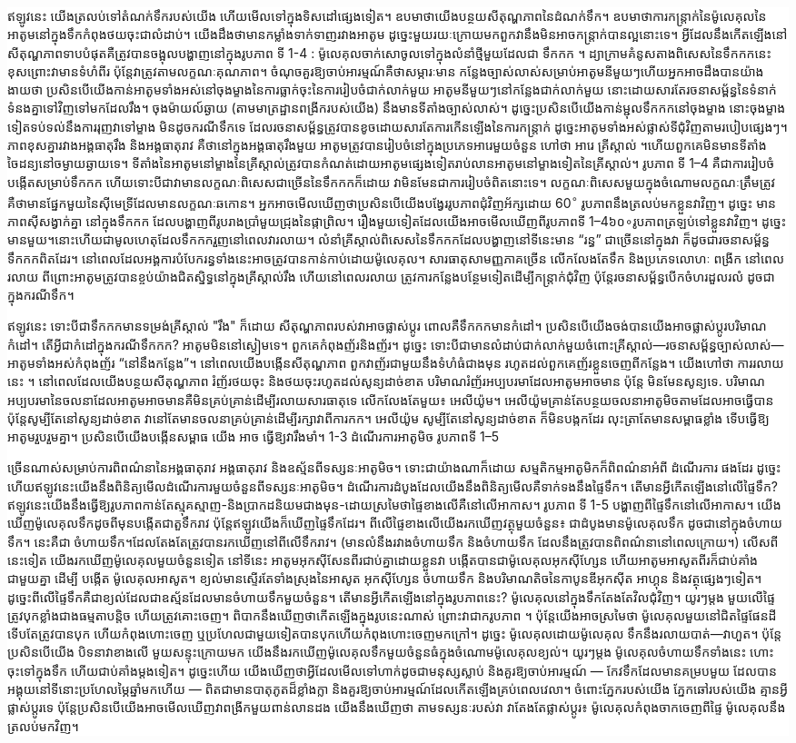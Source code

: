 ឥឡូវនេះ យើងត្រលប់ទៅតំណក់ទឹករបស់យើង ហើយមើលទៅក្នុងទិសដៅផ្សេងទៀត។ ឧបមាថាយើងបន្ថយសីតុណ្ហភាពនៃដំណក់ទឹក។ ឧបមាថាការកន្ត្រាក់នៃម៉ូលេគុលនៃអាតូមនៅក្នុងទឹកកំពុងថយចុះជាលំដាប់។ យើងដឹងថាមានកម្លាំងទាក់ទាញរវាងអាតូម ដូច្នេះមួយរយៈក្រោយមកពួកវានឹងមិនអាចកន្ត្រាក់បានល្អនោះទេ។ អ្វីដែលនឹងកើតឡើងនៅសីតុណ្ហភាពទាបបំផុតគឺត្រូវបានចង្អុលបង្ហាញនៅក្នុងរូបភាព  ទី 1-4 : ម៉ូលេគុលចាក់សោចូលទៅក្នុងលំនាំថ្មីមួយដែលជា ទឹកកក ។ ដ្យាក្រាម​គំនូស​តាង​ពិសេស​នៃ​ទឹកកក​នេះ​ខុស​ព្រោះ​វា​មាន​ទំហំ​ពីរ ប៉ុន្តែ​វា​ត្រូវ​តាម​លក្ខណៈ​គុណភាព។ ចំណុចគួរឱ្យចាប់អារម្មណ៍គឺថាសម្ភារៈមាន កន្លែងច្បាស់លាស់សម្រាប់អាតូមនីមួយៗហើយអ្នកអាចដឹងបានយ៉ាងងាយថា ប្រសិនបើយើងកាន់អាតូមទាំងអស់នៅចុងម្ខាងនៃការធ្លាក់ចុះនៃការរៀបចំជាក់លាក់មួយ អាតូមនីមួយៗនៅកន្លែងជាក់លាក់មួយ នោះដោយសារតែរចនាសម្ព័ន្ធនៃទំនាក់ទំនងគ្នាទៅវិញទៅមកដែលរឹង។ ចុងម៉ាយល៍ឆ្ងាយ (តាមមាត្រដ្ឋានពង្រីករបស់យើង) នឹងមានទីតាំងច្បាស់លាស់។ ដូច្នេះប្រសិនបើយើងកាន់ម្ជុលទឹកកកនៅចុងម្ខាង នោះចុងម្ខាងទៀតទប់ទល់នឹងការរុញវាទៅម្ខាង មិនដូចករណីទឹកទេ ដែលរចនាសម្ព័ន្ធត្រូវបានខូចដោយសារតែការកើនឡើងនៃការកន្ត្រាក់ ដូច្នេះអាតូមទាំងអស់ផ្លាស់ទីជុំវិញតាមរបៀបផ្សេងៗ។ ភាពខុសគ្នារវាងអង្គធាតុរឹង និងអង្គធាតុរាវ គឺថានៅក្នុងអង្គធាតុរឹងមួយ អាតូមត្រូវបានរៀបចំនៅក្នុងប្រភេទអារេមួយចំនួន ហៅថា អារេ គ្រីស្តាល់ ។ហើយពួកគេមិនមានទីតាំងចៃដន្យនៅចម្ងាយឆ្ងាយទេ។ ទីតាំងនៃអាតូមនៅម្ខាងនៃគ្រីស្តាល់ត្រូវបានកំណត់ដោយអាតូមផ្សេងទៀតរាប់លានអាតូមនៅម្ខាងទៀតនៃគ្រីស្តាល់។ រូបភាព  ទី 1–4 គឺជាការរៀបចំបង្កើតសម្រាប់ទឹកកក ហើយទោះបីជាវាមានលក្ខណៈពិសេសជាច្រើននៃទឹកកកក៏ដោយ វាមិនមែនជាការរៀបចំពិតនោះទេ។ លក្ខណៈពិសេសមួយក្នុងចំណោមលក្ខណៈត្រឹមត្រូវគឺថាមានផ្នែកមួយនៃស៊ីមេទ្រីដែលមានលក្ខណៈឆកោន។ អ្នកអាចមើលឃើញថាប្រសិនបើយើងបង្វែររូបភាពជុំវិញអ័ក្សដោយ $60^\circ$ រូបភាពនឹងត្រលប់មកខ្លួនវាវិញ។ ដូច្នេះ មាន ភាពស៊ីសង្វាក់គ្នា នៅក្នុងទឹកកក ដែលបង្ហាញពីរូបរាងប្រាំមួយជ្រុងនៃផ្កាព្រិល។ រឿងមួយទៀតដែលយើងអាចមើលឃើញពីរូបភាពទី  1–4៦០∘រូបភាពត្រឡប់ទៅខ្លួនវាវិញ។ ដូច្នេះមានមួយ។នោះហើយជាមូលហេតុដែលទឹកកករួញនៅពេលវារលាយ។ លំនាំគ្រីស្តាល់ពិសេសនៃទឹកកកដែលបង្ហាញនៅទីនេះមាន “រន្ធ” ជាច្រើននៅក្នុងវា ក៏ដូចជារចនាសម្ព័ន្ធទឹកកកពិតដែរ។ នៅពេលដែលអង្គការបំបែករន្ធទាំងនេះអាចត្រូវបានកាន់កាប់ដោយម៉ូលេគុល។ សារធាតុសាមញ្ញភាគច្រើន លើកលែងតែទឹក និងប្រភេទលោហៈ ពង្រីក នៅពេលរលាយ ពីព្រោះអាតូមត្រូវបានខ្ចប់យ៉ាងជិតស្និទ្ធនៅក្នុងគ្រីស្តាល់រឹង ហើយនៅពេលរលាយ ត្រូវការកន្លែងបន្ថែមទៀតដើម្បីកន្ត្រាក់ជុំវិញ ប៉ុន្តែរចនាសម្ព័ន្ធបើកចំហរដួលរលំ ដូចជាក្នុងករណីទឹក។

ឥឡូវនេះ ទោះបីជាទឹកកកមានទម្រង់គ្រីស្តាល់ "រឹង" ក៏ដោយ សីតុណ្ហភាពរបស់វាអាចផ្លាស់ប្តូរ ពោលគឺទឹកកកមានកំដៅ។ ប្រសិនបើយើងចង់បានយើងអាចផ្លាស់ប្តូរបរិមាណកំដៅ។ តើអ្វីជាកំដៅក្នុងករណីទឹកកក? អាតូមមិននៅស្ងៀមទេ។ ពួកគេកំពុងញ័រនិងញ័រ។ ដូច្នេះ ទោះបីជាមានលំដាប់ជាក់លាក់មួយចំពោះគ្រីស្តាល់—រចនាសម្ព័ន្ធច្បាស់លាស់—អាតូមទាំងអស់កំពុងញ័រ “នៅនឹងកន្លែង”។ នៅពេល​យើង​បង្កើន​សីតុណ្ហភាព ពួកវា​ញ័រ​ជាមួយនឹង​ទំហំ​ធំ​ជាង​មុន រហូតដល់​ពួកគេ​ញ័រ​ខ្លួន​ចេញពី​កន្លែង។ យើងហៅថា ការរលាយ នេះ ។ នៅពេលដែលយើងបន្ថយសីតុណ្ហភាព រំញ័រថយចុះ និងថយចុះរហូតដល់សូន្យដាច់ខាត បរិមាណរំញ័រអប្បបរមាដែលអាតូមអាចមាន ប៉ុន្តែ មិនមែនសូន្យទេ. បរិមាណអប្បបរមានៃចលនាដែលអាតូមអាចមានគឺមិនគ្រប់គ្រាន់ដើម្បីរលាយសារធាតុទេ លើកលែងតែមួយ៖ អេលីយ៉ូម។ អេលីយ៉ូមគ្រាន់តែបន្ថយចលនាអាតូមិចតាមដែលអាចធ្វើបាន ប៉ុន្តែសូម្បីតែនៅសូន្យដាច់ខាត វានៅតែមានចលនាគ្រប់គ្រាន់ដើម្បីរក្សាវាពីការកក។ អេលីយ៉ូម សូម្បីតែនៅសូន្យដាច់ខាត ក៏មិនបង្កកដែរ លុះត្រាតែមានសម្ពាធខ្លាំង ទើបធ្វើឱ្យអាតូមរួបរួមគ្នា។ ប្រសិនបើ​យើង​បង្កើន​សម្ពាធ យើង ​អាច ​ធ្វើ​ឱ្យ​វា​រឹង​មាំ​។
1-3 ដំណើរការអាតូមិច
រូបភាពទី 1–5

ច្រើនណាស់សម្រាប់ការពិពណ៌នានៃអង្គធាតុរាវ អង្គធាតុរាវ និងឧស្ម័នពីទស្សនៈអាតូមិច។ ទោះជាយ៉ាងណាក៏ដោយ សម្មតិកម្មអាតូមិកក៏ពិពណ៌នាអំពី ដំណើរការ ផងដែរ ដូច្នេះហើយឥឡូវនេះយើងនឹងពិនិត្យមើលដំណើរការមួយចំនួនពីទស្សនៈអាតូមិច។ ដំណើរការដំបូងដែលយើងនឹងពិនិត្យមើលគឺទាក់ទងនឹងផ្ទៃទឹក។ តើមានអ្វីកើតឡើងនៅលើផ្ទៃទឹក? ឥឡូវនេះយើងនឹងធ្វើឱ្យរូបភាពកាន់តែស្មុគស្មាញ-និងប្រាកដនិយមជាងមុន-ដោយស្រមៃថាផ្ទៃខាងលើគឺនៅលើអាកាស។ រូបភាព  ទី 1-5 បង្ហាញពីផ្ទៃទឹកនៅលើអាកាស។ យើង​ឃើញ​ម៉ូលេគុល​ទឹក​ដូច​ពីមុន​បង្កើត​ជា​តួ​ទឹក​រាវ ប៉ុន្តែ​ឥឡូវ​យើង​ក៏​ឃើញ​ផ្ទៃ​ទឹក​ដែរ។ ពីលើផ្ទៃខាងលើយើងរកឃើញវត្ថុមួយចំនួន៖ ជាដំបូងមានម៉ូលេគុលទឹក ដូចជានៅក្នុងចំហាយទឹក។ នេះគឺជា ចំហាយទឹក។ដែលតែងតែត្រូវបានរកឃើញនៅពីលើទឹករាវ។ (មានលំនឹងរវាងចំហាយទឹក និងចំហាយទឹក ដែលនឹងត្រូវបានពិពណ៌នានៅពេលក្រោយ។) លើសពីនេះទៀត យើងរកឃើញម៉ូលេគុលមួយចំនួនទៀត នៅទីនេះ អាតូមអុកស៊ីសែនពីរជាប់គ្នាដោយខ្លួនវា បង្កើតបានជាម៉ូលេគុលអុកស៊ីហ្សែន ហើយអាតូមអាសូតពីរក៏ជាប់គាំងជាមួយគ្នា ដើម្បី បង្កើត ម៉ូលេគុលអាសូត។ ខ្យល់មានស្ទើរតែទាំងស្រុងនៃអាសូត អុកស៊ីហ្សែន ចំហាយទឹក និងបរិមាណតិចនៃកាបូនឌីអុកស៊ីត អាហ្គុន និងវត្ថុផ្សេងៗទៀត។ ដូច្នេះពីលើផ្ទៃទឹកគឺជាខ្យល់ដែលជាឧស្ម័នដែលមានចំហាយទឹកមួយចំនួន។ តើមានអ្វីកើតឡើងនៅក្នុងរូបភាពនេះ? ម៉ូលេគុលនៅក្នុងទឹកតែងតែវិលជុំវិញ។ យូរៗ​ម្តង មួយ​លើ​ផ្ទៃ​ត្រូវ​បុក​ខ្លាំង​ជាង​ធម្មតា​បន្តិច ហើយ​ត្រូវ​គោះ​ចេញ។ ពិបាក​នឹង​ឃើញ​ថា​កើត​ឡើង​ក្នុង​រូប​នេះ​ណាស់ ព្រោះ​វា​ជា​ករូបភាព ។ ប៉ុន្តែយើងអាចស្រមៃថា ម៉ូលេគុលមួយនៅជិតផ្ទៃផែនដីទើបតែត្រូវបានបុក ហើយកំពុងហោះចេញ ឬប្រហែលជាមួយទៀតបានបុកហើយកំពុងហោះចេញមកក្រៅ។ ដូច្នេះ ម៉ូលេគុល​ដោយ​ម៉ូលេគុល ទឹក​នឹង​រលាយ​បាត់—វា​ហួត។ ប៉ុន្តែប្រសិនបើយើង បិទនាវាខាងលើ មួយសន្ទុះក្រោយមក យើងនឹងរកឃើញម៉ូលេគុលទឹកមួយចំនួនធំក្នុងចំណោមម៉ូលេគុលខ្យល់។ យូរៗម្ដង ម៉ូលេគុលចំហាយទឹកទាំងនេះ ហោះចុះទៅក្នុងទឹក ហើយជាប់គាំងម្តងទៀត។ ដូច្នេះហើយ យើងឃើញថាអ្វីដែលមើលទៅហាក់ដូចជាមនុស្សស្លាប់ និងគួរឱ្យចាប់អារម្មណ៍ — កែវទឹកដែលមានគម្របមួយ ដែលបានអង្គុយនៅទីនោះប្រហែលម្ភៃឆ្នាំមកហើយ — ពិតជាមានបាតុភូតដ៏ខ្លាំងក្លា និងគួរឱ្យចាប់អារម្មណ៍ដែលកើតឡើងគ្រប់ពេលវេលា។ ចំពោះភ្នែករបស់យើង ភ្នែកឆៅរបស់យើង គ្មានអ្វីផ្លាស់ប្តូរទេ ប៉ុន្តែប្រសិនបើយើងអាចមើលឃើញវាពង្រីកមួយពាន់លានដង យើងនឹងឃើញថា តាមទស្សនៈរបស់វា វាតែងតែផ្លាស់ប្តូរ៖ ម៉ូលេគុលកំពុងចាកចេញពីផ្ទៃ ម៉ូលេគុលនឹងត្រលប់មកវិញ។
